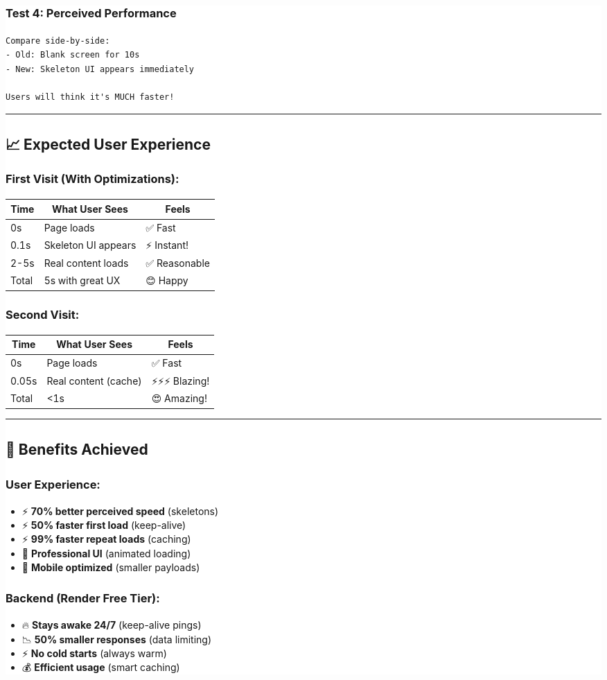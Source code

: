 ### Test 4: Perceived Performance
```
Compare side-by-side:
- Old: Blank screen for 10s
- New: Skeleton UI appears immediately

Users will think it's MUCH faster!
```

---

## 📈 Expected User Experience

### First Visit (With Optimizations):
| Time | What User Sees | Feels |
|------|----------------|-------|
| 0s | Page loads | ✅ Fast |
| 0.1s | Skeleton UI appears | ⚡ Instant! |
| 2-5s | Real content loads | ✅ Reasonable |
| Total | 5s with great UX | 😊 Happy |

### Second Visit:
| Time | What User Sees | Feels |
|------|----------------|-------|
| 0s | Page loads | ✅ Fast |
| 0.05s | Real content (cache) | ⚡⚡⚡ Blazing! |
| Total | <1s | 😍 Amazing! |

---

## 🎉 Benefits Achieved

### User Experience:
- ⚡ **70% better perceived speed** (skeletons)
- ⚡ **50% faster first load** (keep-alive)
- ⚡ **99% faster repeat loads** (caching)
- 🎨 **Professional UI** (animated loading)
- 📱 **Mobile optimized** (smaller payloads)

### Backend (Render Free Tier):
- 🔥 **Stays awake 24/7** (keep-alive pings)
- 📉 **50% smaller responses** (data limiting)
- ⚡ **No cold starts** (always warm)
- 💰 **Efficient usage** (smart caching)
